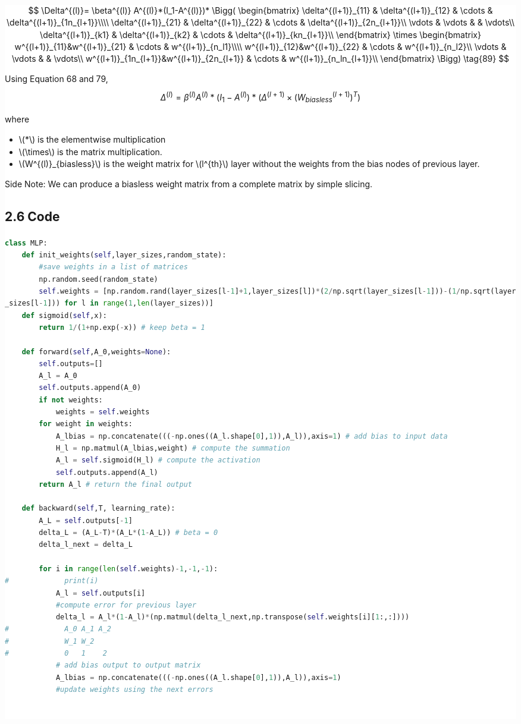 $$ \Delta^{(l)}= \beta^{(l)} A^{(l)}*(I_1-A^{(l)})* \Bigg( \begin{bmatrix} \delta^{(l+1)}_{11} &  \delta^{(l+1)}_{12} & \cdots & \delta^{(l+1)}_{1n_{l+1}}\\\\  \delta^{(l+1)}_{21} & \delta^{(l+1)}_{22} & \cdots &  \delta^{(l+1)}_{2n_{l+1}}\\ \vdots & \vdots & & \vdots\\ \delta^{(l+1)}_{k1} & \delta^{(l+1)}_{k2} & \cdots &  \delta^{(l+1)}_{kn_{l+1}}\\ \end{bmatrix} \times \begin{bmatrix} w^{(l+1)}_{11}&w^{(l+1)}_{21} & \cdots &  w^{(l+1)}_{n_l1}\\\\ w^{(l+1)}_{12}&w^{(l+1)}_{22} & \cdots & w^{(l+1)}_{n_l2}\\ \vdots & \vdots & & \vdots\\ w^{(l+1)}_{1n_{l+1}}&w^{(l+1)}_{2n_{l+1}} & \cdots & w^{(l+1)}_{n_ln_{l+1}}\\ \end{bmatrix} \Bigg) \tag{89} $$

Using Equation 68 and 79,
$$ \Delta^{(l)}= \beta^{(l)} A^{(l)}*(I_1-A^{(l)})* (\Delta^{(l+1)} \times (W^{(l+1)}_{biasless})^T) \tag{79} $$

where 
- \\(*\\) is the elementwise multiplication 
- \\(\times\\) is the matrix multiplication.
- \\(W^{(l)}_{biasless}\\) is the weight matrix for \\(l^{th}\\) layer without the weights from the bias nodes of previous layer.

Side Note: We can produce a biasless weight matrix from a complete matrix by simple slicing.

## 2.6 Code


```python
class MLP:
    def init_weights(self,layer_sizes,random_state):
        #save weights in a list of matrices
        np.random.seed(random_state)
        self.weights = [np.random.rand(layer_sizes[l-1]+1,layer_sizes[l])*(2/np.sqrt(layer_sizes[l-1]))-(1/np.sqrt(layer_sizes[l-1])) for l in range(1,len(layer_sizes))]
    def sigmoid(self,x):
        return 1/(1+np.exp(-x)) # keep beta = 1
    
    def forward(self,A_0,weights=None):
        self.outputs=[]
        A_l = A_0
        self.outputs.append(A_0)
        if not weights:
            weights = self.weights
        for weight in weights:
            A_lbias = np.concatenate(((-np.ones((A_l.shape[0],1)),A_l)),axis=1) # add bias to input data
            H_l = np.matmul(A_lbias,weight) # compute the summation
            A_l = self.sigmoid(H_l) # compute the activation
            self.outputs.append(A_l)
        return A_l # return the final output
            
    def backward(self,T, learning_rate):
        A_L = self.outputs[-1]
        delta_L = (A_L-T)*(A_L*(1-A_L)) # beta = 0
        delta_l_next = delta_L
        
        for i in range(len(self.weights)-1,-1,-1):
#             print(i)
            A_l = self.outputs[i]
            #compute error for previous layer
            delta_l = A_l*(1-A_l)*(np.matmul(delta_l_next,np.transpose(self.weights[i][1:,:])))
#             A_0 A_1 A_2
#             W_1 W_2
#             0   1    2
            # add bias output to output matrix
            A_lbias = np.concatenate(((-np.ones((A_l.shape[0],1)),A_l)),axis=1)
            #update weights using the next errors
            
            
```